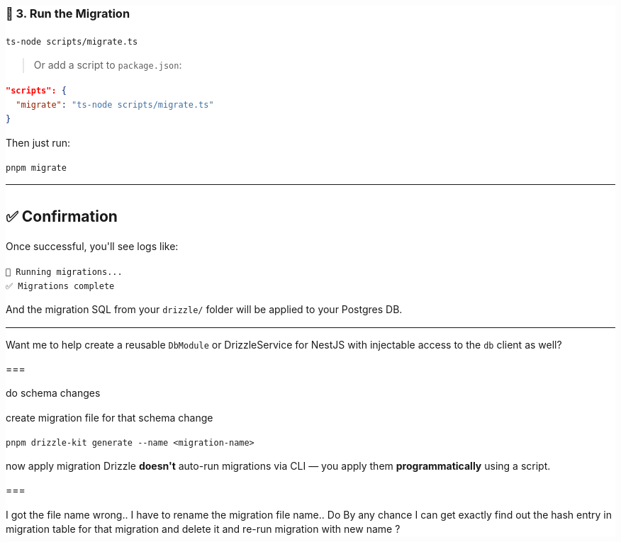 ### 🚀 3. **Run the Migration**

```bash
ts-node scripts/migrate.ts
```

> Or add a script to `package.json`:

```json
"scripts": {
  "migrate": "ts-node scripts/migrate.ts"
}
```

Then just run:

```bash
pnpm migrate
```

---

## ✅ Confirmation

Once successful, you'll see logs like:

```
🚀 Running migrations...
✅ Migrations complete
```

And the migration SQL from your `drizzle/` folder will be applied to your Postgres DB.

---

Want me to help create a reusable `DbModule` or DrizzleService for NestJS with injectable access to the `db` client as well?

===



do schema changes

create migration file for that schema change

`pnpm drizzle-kit generate --name <migration-name>`


now apply migration
Drizzle **doesn't** auto-run migrations via CLI — you apply them **programmatically** using a script.



===


I got the file name wrong.. I have to rename the migration file name.. Do By any chance I can get exactly find out the hash entry in migration table for that migration and delete it and re-run migration with new name ?

